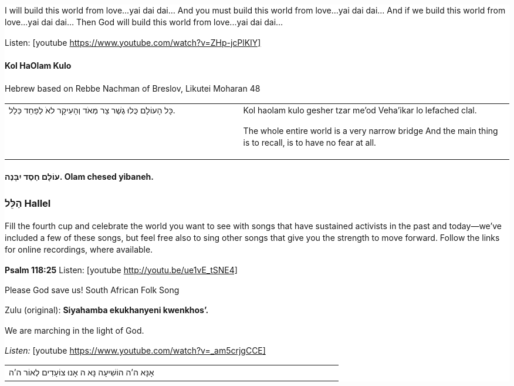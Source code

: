 I will build this world from love...yai dai dai…
And you must build this world from love...yai dai dai…
And if we build this world from love...yai dai dai…
Then God will build this world from love...yai dai dai…

Listen: [youtube https://www.youtube.com/watch?v=ZHp-jcPlKIY]

<h4>Kol HaOlam Kulo</h4>

Hebrew based on Rebbe Nachman of Breslov, Likutei Moharan 48

<table style="margin-left: auto;margin-right: auto;"><tbody>
<tr><td style="vertical-align:top;" width="46%">
<div class="liturgy"><span lang="he">
כָּל הָעוֹלָם כֻּלוּ
גֶשֶׁר צַר מְּאֹד וְהָעִיקָר 
לאֹ לְפַחֵד כְּלַל.
</span></div>
</td>
 
<td style="vertical-align:top;" width="53%">
<div class="english">
Kol haolam kulo
gesher tzar me’od
Veha’ikar
lo lefached clal.
 
The whole entire world
is a very narrow bridge
And the main thing is to recall,
is to have no fear at all.
</div>
</td></tr>
</tbody></table>

<h4>עוֹלָם חֶסֶד יִבָּנֶה. Olam chesed yibaneh.</h4>

<h3>הַלֵּל Hallel</h3>

Fill the fourth cup and celebrate the world you want to see with songs that have sustained activists in the past and today—we’ve included a few of these songs, but feel free also to sing other songs that give you the strength to move forward. Follow the links for online recordings, where available.

<strong>Psalm 118:25</strong>
Listen: [youtube http://youtu.be/ue1vE_tSNE4]

Please God save us!
South African Folk Song

Zulu (original):
<strong>Siyahamba ekukhanyeni kwenkhos’.</strong>

We are marching in the light of God.

<em>Listen:</em> [youtube https://www.youtube.com/watch?v=_am5crjgCCE]

<table style="margin-left: auto;margin-right: auto;"><tbody>
<tr><td style="vertical-align:top;" width="46%">
<div class="liturgy"><span lang="he">
אָנָּא ה’ה
הוֹשִׁיעָה נָּא ה
אָנוּ צוֹעָדִים
לְאוֹר ה’ה
</span></div>
</td>
 